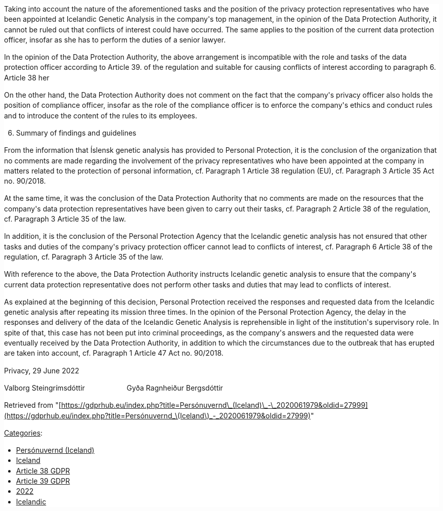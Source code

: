Taking into account the nature of the aforementioned tasks and the position of the privacy protection representatives who have been appointed at Icelandic Genetic Analysis in the company's top management, in the opinion of the Data Protection Authority, it cannot be ruled out that conflicts of interest could have occurred. The same applies to the position of the current data protection officer, insofar as she has to perform the duties of a senior lawyer.

In the opinion of the Data Protection Authority, the above arrangement is incompatible with the role and tasks of the data protection officer according to Article 39. of the regulation and suitable for causing conflicts of interest according to paragraph 6. Article 38 her

On the other hand, the Data Protection Authority does not comment on the fact that the company's privacy officer also holds the position of compliance officer, insofar as the role of the compliance officer is to enforce the company's ethics and conduct rules and to introduce the content of the rules to its employees.

6. Summary of findings and guidelines

From the information that Íslensk genetic analysis has provided to Personal Protection, it is the conclusion of the organization that no comments are made regarding the involvement of the privacy representatives who have been appointed at the company in matters related to the protection of personal information, cf. Paragraph 1 Article 38 regulation (EU), cf. Paragraph 3 Article 35 Act no. 90/2018.

At the same time, it was the conclusion of the Data Protection Authority that no comments are made on the resources that the company's data protection representatives have been given to carry out their tasks, cf. Paragraph 2 Article 38 of the regulation, cf. Paragraph 3 Article 35 of the law.

In addition, it is the conclusion of the Personal Protection Agency that the Icelandic genetic analysis has not ensured that other tasks and duties of the company's privacy protection officer cannot lead to conflicts of interest, cf. Paragraph 6 Article 38 of the regulation, cf. Paragraph 3 Article 35 of the law.

With reference to the above, the Data Protection Authority instructs Icelandic genetic analysis to ensure that the company's current data protection representative does not perform other tasks and duties that may lead to conflicts of interest.

As explained at the beginning of this decision, Personal Protection received the responses and requested data from the Icelandic genetic analysis after repeating its mission three times. In the opinion of the Personal Protection Agency, the delay in the responses and delivery of the data of the Icelandic Genetic Analysis is reprehensible in light of the institution's supervisory role. In spite of that, this case has not been put into criminal proceedings, as the company's answers and the requested data were eventually received by the Data Protection Authority, in addition to which the circumstances due to the outbreak that has erupted are taken into account, cf. Paragraph 1 Article 47 Act no. 90/2018.

Privacy, 29 June 2022

Valborg Steingrímsdóttir                     Gyða Ragnheiður Bergsdóttir

Retrieved from "[https://gdprhub.eu/index.php?title=Persónuvernd\_(Iceland)\_-\_2020061979&oldid=27999](https://gdprhub.eu/index.php?title=Persónuvernd_\(Iceland\)_-_2020061979&oldid=27999)"

[Categories](/index.php?title=Special:Categories "Special:Categories"):

*   [Persónuvernd (Iceland)](/index.php?title=Category:Pers%C3%B3nuvernd_\(Iceland\) "Category:Persónuvernd (Iceland)")
*   [Iceland](/index.php?title=Category:Iceland "Category:Iceland")
*   [Article 38 GDPR](/index.php?title=Category:Article_38_GDPR "Category:Article 38 GDPR")
*   [Article 39 GDPR](/index.php?title=Category:Article_39_GDPR "Category:Article 39 GDPR")
*   [2022](/index.php?title=Category:2022 "Category:2022")
*   [Icelandic](/index.php?title=Category:Icelandic "Category:Icelandic")

